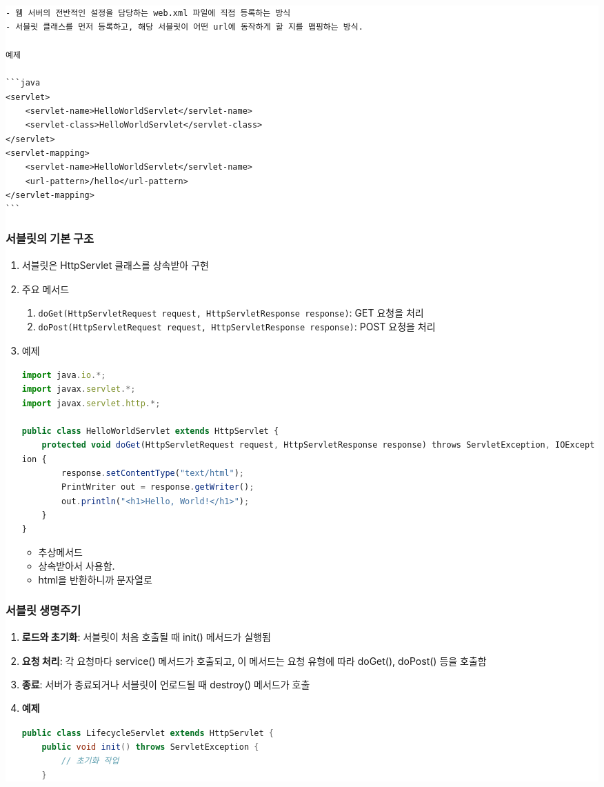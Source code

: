     - 웹 서버의 전반적인 설정을 담당하는 web.xml 파일에 직접 등록하는 방식
    - 서블릿 클래스를 먼저 등록하고, 해당 서블릿이 어떤 url에 동작하게 할 지를 맵핑하는 방식.
    
    예제
    
    ```java
    <servlet>
        <servlet-name>HelloWorldServlet</servlet-name>
        <servlet-class>HelloWorldServlet</servlet-class>
    </servlet>
    <servlet-mapping>
        <servlet-name>HelloWorldServlet</servlet-name>
        <url-pattern>/hello</url-pattern>
    </servlet-mapping>
    ```
    

### 서블릿의 기본 구조

1. 서블릿은 HttpServlet 클래스를 상속받아 구현
2. 주요 메서드
    1. `doGet(HttpServletRequest request, HttpServletResponse response)`: GET 요청을 처리
    2. `doPost(HttpServletRequest request, HttpServletResponse response)`: POST 요청을 처리
3. 예제
   
    ```jsx
    import java.io.*;
    import javax.servlet.*;
    import javax.servlet.http.*;
    
    public class HelloWorldServlet extends HttpServlet {
        protected void doGet(HttpServletRequest request, HttpServletResponse response) throws ServletException, IOException {
            response.setContentType("text/html");
            PrintWriter out = response.getWriter();
            out.println("<h1>Hello, World!</h1>");
        }
    }
    ```
    
    - 추상메서드
    - 상속받아서 사용함.
    - html을 반환하니까 문자열로
    

### **서블릿 생명주기**

1. **로드와 초기화**: 서블릿이 처음 호출될 때 init() 메서드가 실행됨
2. **요청 처리**: 각 요청마다 service() 메서드가 호출되고, 이 메서드는 요청 유형에 따라 doGet(), doPost() 등을 호출함
3. **종료**: 서버가 종료되거나 서블릿이 언로드될 때 destroy() 메서드가 호출
4. **예제**
   
    ```java
    public class LifecycleServlet extends HttpServlet {
        public void init() throws ServletException {
            // 초기화 작업
        }
    